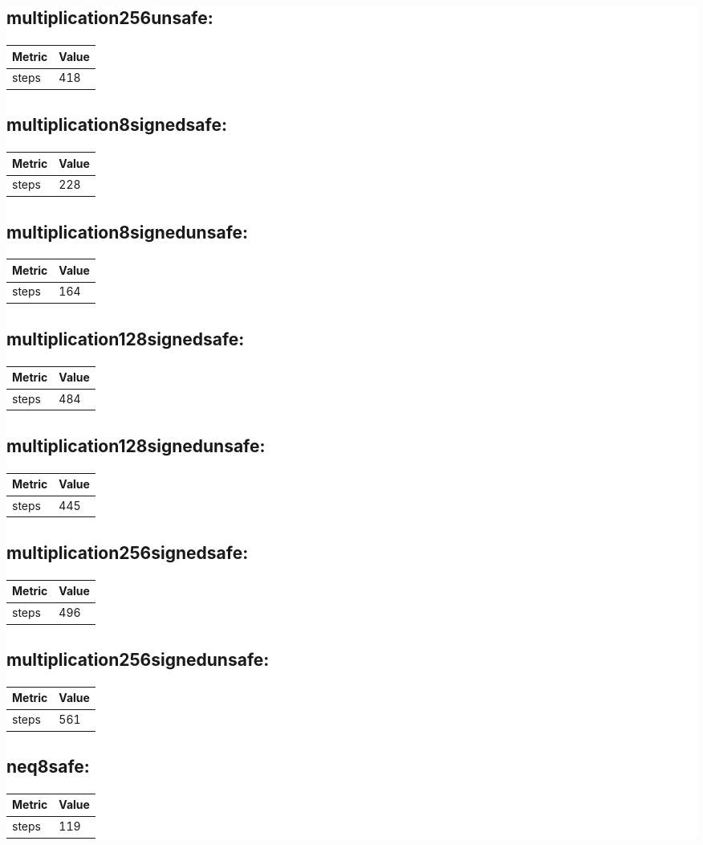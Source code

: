 ## multiplication256unsafe:

| Metric | Value |
| ----------- | ----------- |
| steps | 418 |

## multiplication8signedsafe:

| Metric | Value |
| ----------- | ----------- |
| steps | 228 |

## multiplication8signedunsafe:

| Metric | Value |
| ----------- | ----------- |
| steps | 164 |

## multiplication128signedsafe:

| Metric | Value |
| ----------- | ----------- |
| steps | 484 |

## multiplication128signedunsafe:

| Metric | Value |
| ----------- | ----------- |
| steps | 445 |

## multiplication256signedsafe:

| Metric | Value |
| ----------- | ----------- |
| steps | 496 |

## multiplication256signedunsafe:

| Metric | Value |
| ----------- | ----------- |
| steps | 561 |

## neq8safe:

| Metric | Value |
| ----------- | ----------- |
| steps | 119 |
